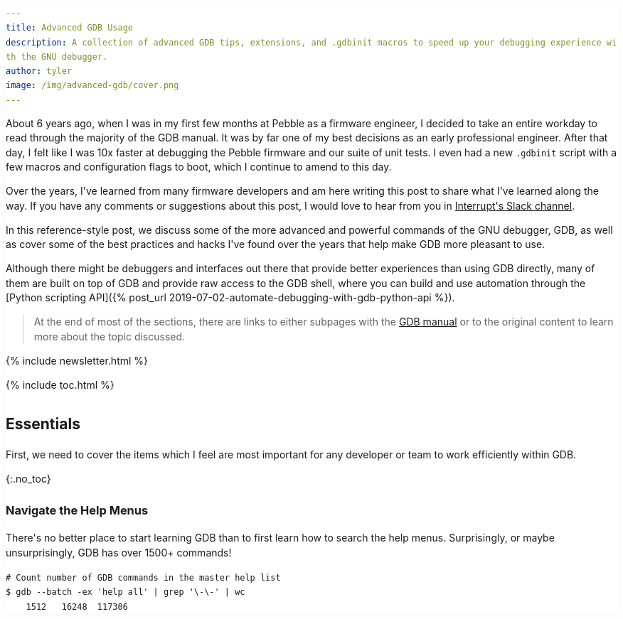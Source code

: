 ```yaml
---
title: Advanced GDB Usage
description: A collection of advanced GDB tips, extensions, and .gdbinit macros to speed up your debugging experience with the GNU debugger.
author: tyler
image: /img/advanced-gdb/cover.png
---
```


About 6 years ago, when I was in my first few months at Pebble as a firmware engineer, I decided to take an entire workday to read through the majority of the GDB manual. It was by far one of my best decisions as an early professional engineer. After that day, I felt like I was 10x faster at debugging the Pebble firmware and our suite of unit tests. I even had a new `.gdbinit` script with a few macros and configuration flags to boot, which I continue to amend to this day.

Over the years, I've learned from many firmware developers and am here writing this post to share what I've learned along the way. If you have any comments or suggestions about this post, I would love to hear from you in [Interrupt's Slack channel](https://interrupt-slack.herokuapp.com/).



In this reference-style post, we discuss some of the more advanced and powerful commands of the GNU debugger, GDB, as well as cover some of the best practices and hacks I've found over the years that help make GDB more pleasant to use.



Although there might be debuggers and interfaces out there that provide better experiences than using GDB directly, many of them are built on top of GDB and provide raw access to the GDB shell, where you can build and use automation through the [Python scripting API]({% post_url 2019-07-02-automate-debugging-with-gdb-python-api %}).

> At the end of most of the sections, there are links to either subpages with the [GDB manual](https://sourceware.org/gdb/current/onlinedocs/gdb/) or to the original content to learn more about the topic discussed.

{% include newsletter.html %}

{% include toc.html %}

## Essentials

First, we need to cover the items which I feel are most important for any developer or team to work efficiently within GDB.

{:.no_toc}

### Navigate the Help Menus

There's no better place to start learning GDB than to first learn how to search the help menus. Surprisingly, or maybe unsurprisingly, GDB has over 1500+ commands!

```
# Count number of GDB commands in the master help list
$ gdb --batch -ex 'help all' | grep '\-\-' | wc
    1512   16248  117306
```
